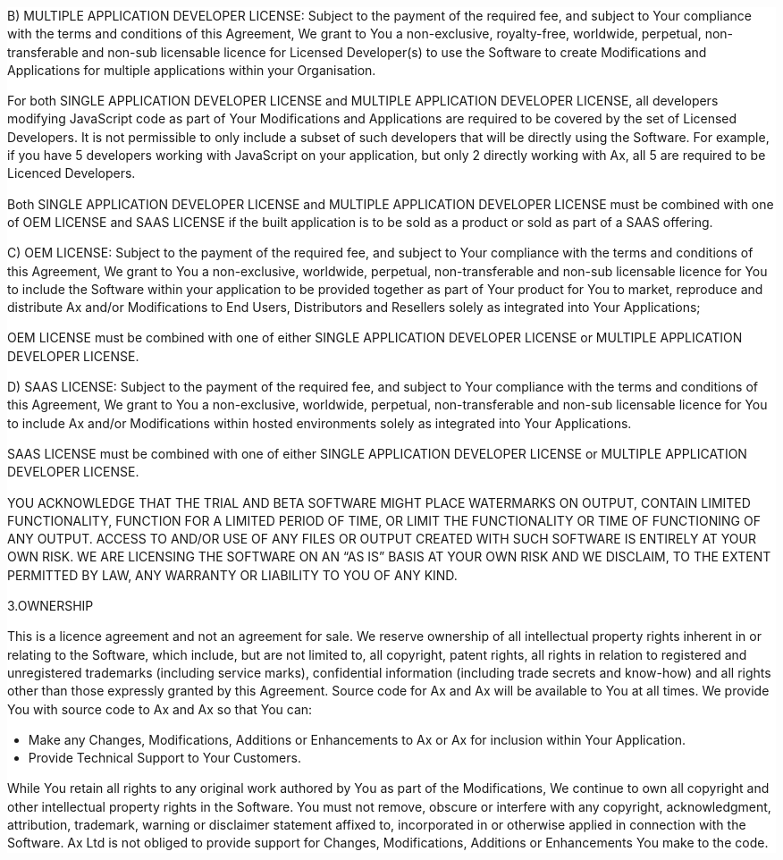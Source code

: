 B) MULTIPLE APPLICATION DEVELOPER LICENSE: Subject to the payment of the required fee, and subject to Your compliance with the terms and conditions of this Agreement, We grant to You a non-exclusive, royalty-free, worldwide, perpetual, non-transferable and non-sub licensable licence for Licensed Developer(s) to use the Software to create Modifications and Applications for multiple applications within your Organisation.

For both SINGLE APPLICATION DEVELOPER LICENSE and MULTIPLE APPLICATION DEVELOPER LICENSE, all developers modifying JavaScript code as part of Your Modifications and Applications are required to be covered by the set of Licensed Developers. It is not permissible to only include a subset of such developers that will be directly using the Software. For example, if you have 5 developers working with JavaScript on your application, but only 2 directly working with Ax, all 5 are required to be Licenced Developers.

Both SINGLE APPLICATION DEVELOPER LICENSE and MULTIPLE APPLICATION DEVELOPER LICENSE must be combined with one of OEM LICENSE and SAAS LICENSE if the built application is to be sold as a product or sold as part of a SAAS offering.

C) OEM LICENSE: Subject to the payment of the required fee, and subject to Your compliance with the terms and conditions of this Agreement, We grant to You a non-exclusive, worldwide, perpetual, non-transferable and non-sub licensable licence for You to include the Software within your application to be provided together as part of Your product for You to market, reproduce and distribute Ax and/or Modifications to End Users, Distributors and Resellers solely as integrated into Your Applications;

OEM LICENSE must be combined with one of either SINGLE APPLICATION DEVELOPER LICENSE or MULTIPLE APPLICATION DEVELOPER LICENSE.

D) SAAS LICENSE: Subject to the payment of the required fee, and subject to Your compliance with the terms and conditions of this Agreement, We grant to You a non-exclusive, worldwide, perpetual, non-transferable and non-sub licensable licence for You to include Ax and/or Modifications within hosted environments solely as integrated into Your Applications.

SAAS LICENSE must be combined with one of either SINGLE APPLICATION DEVELOPER LICENSE or MULTIPLE APPLICATION DEVELOPER LICENSE.

YOU ACKNOWLEDGE THAT THE TRIAL AND BETA SOFTWARE MIGHT PLACE WATERMARKS ON OUTPUT, CONTAIN LIMITED FUNCTIONALITY, FUNCTION FOR A LIMITED PERIOD OF TIME, OR LIMIT THE FUNCTIONALITY OR TIME OF FUNCTIONING OF ANY OUTPUT. ACCESS TO AND/OR USE OF ANY FILES OR OUTPUT CREATED WITH SUCH SOFTWARE IS ENTIRELY AT YOUR OWN RISK. WE ARE LICENSING THE SOFTWARE ON AN “AS IS” BASIS AT YOUR OWN RISK AND WE DISCLAIM, TO THE EXTENT PERMITTED BY LAW, ANY WARRANTY OR LIABILITY TO YOU OF ANY KIND.

3.OWNERSHIP

This is a licence agreement and not an agreement for sale. We reserve ownership of all intellectual property rights inherent in or relating to the Software, which include, but are not limited to, all copyright, patent rights, all rights in relation to registered and unregistered trademarks (including service marks), confidential information (including trade secrets and know-how) and all rights other than those expressly granted by this Agreement. Source code for Ax and Ax will be available to You at all times. We provide You with source code to Ax and Ax so that You can:

* Make any Changes, Modifications, Additions or Enhancements to Ax or Ax for inclusion within Your Application.
* Provide Technical Support to Your Customers.

While You retain all rights to any original work authored by You as part of the Modifications, We continue to own all copyright and other intellectual property rights in the Software. You must not remove, obscure or interfere with any copyright, acknowledgment, attribution, trademark, warning or disclaimer statement affixed to, incorporated in or otherwise applied in connection with the Software. Ax Ltd is not obliged to provide support for Changes, Modifications, Additions or Enhancements You make to the code.
